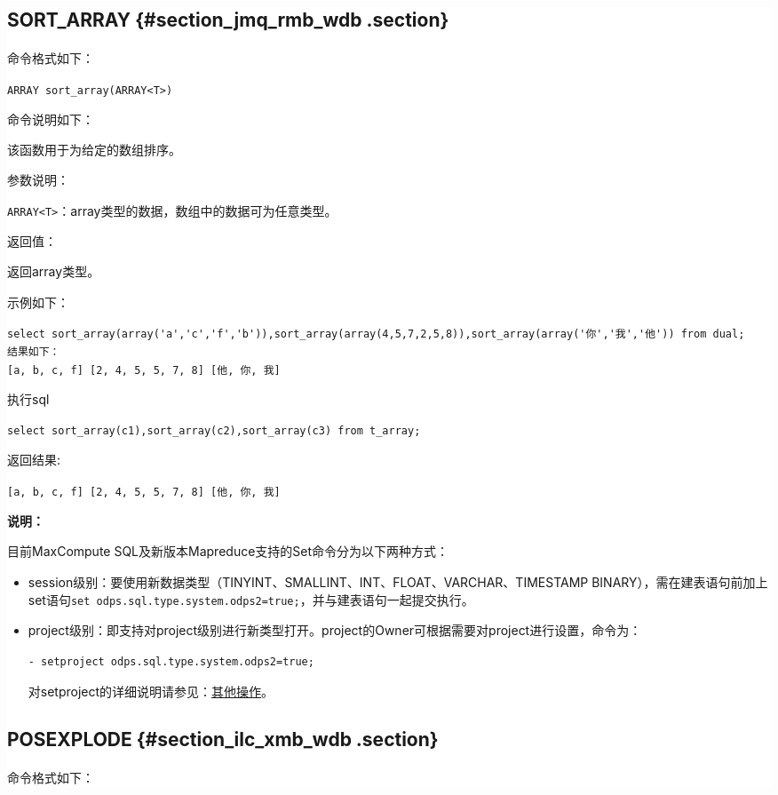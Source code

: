## SORT\_ARRAY {#section_jmq_rmb_wdb .section}

命令格式如下：

```
ARRAY sort_array(ARRAY<T>)
```

命令说明如下：

该函数用于为给定的数组排序。

参数说明：

`ARRAY<T>`：array类型的数据，数组中的数据可为任意类型。

返回值：

返回array类型。

示例如下：

```
select sort_array(array('a','c','f','b')),sort_array(array(4,5,7,2,5,8)),sort_array(array('你','我','他')) from dual;
结果如下：
[a, b, c, f] [2, 4, 5, 5, 7, 8] [他, 你, 我]
```

执行sql

```
select sort_array(c1),sort_array(c2),sort_array(c3) from t_array;
```

返回结果:

```
[a, b, c, f] [2, 4, 5, 5, 7, 8] [他, 你, 我]
```

**说明：** 

目前MaxCompute SQL及新版本Mapreduce支持的Set命令分为以下两种方式：

-   session级别：要使用新数据类型（TINYINT、SMALLINT、INT、FLOAT、VARCHAR、TIMESTAMP BINARY），需在建表语句前加上set语句`set odps.sql.type.system.odps2=true;`，并与建表语句一起提交执行。
-   project级别：即支持对project级别进行新类型打开。project的Owner可根据需要对project进行设置，命令为：

    ```
    - setproject odps.sql.type.system.odps2=true;
    
    ```

    对setproject的详细说明请参见：[其他操作](https://help.aliyun.com/document_detail/27834.html#concept_in2_nbd_5db)。


## POSEXPLODE {#section_ilc_xmb_wdb .section}

命令格式如下：
